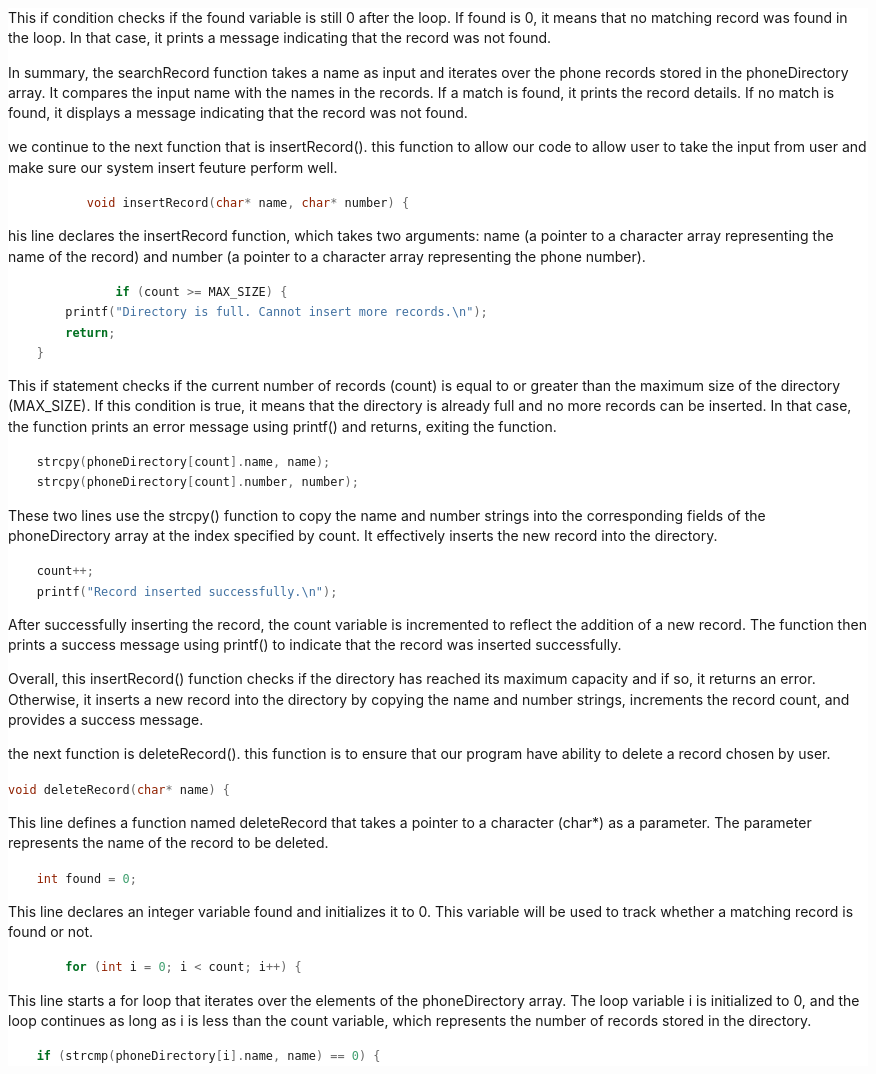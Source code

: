 This if condition checks if the found variable is still 0 after the loop. If found is 0, it means that no matching record was found in the loop. In that case, it prints a message indicating that the record was not found.

In summary, the searchRecord function takes a name as input and iterates over the phone records stored in the phoneDirectory array. It compares the input name with the names in the records. If a match is found, it prints the record details. If no match is found, it displays a message indicating that the record was not found.

we continue to the next function that is insertRecord(). this function to allow our code to allow user to take the input from user and make sure our system insert feuture perform well.
```c
           void insertRecord(char* name, char* number) {
```
his line declares the insertRecord function, which takes two arguments: name (a pointer to a character array representing the name of the record) and number (a pointer to a character array representing the phone number).
```c
               if (count >= MAX_SIZE) {
        printf("Directory is full. Cannot insert more records.\n");
        return;
    }

```
This if statement checks if the current number of records (count) is equal to or greater than the maximum size of the directory (MAX_SIZE). If this condition is true, it means that the directory is already full and no more records can be inserted. In that case, the function prints an error message using printf() and returns, exiting the function.
```c
    strcpy(phoneDirectory[count].name, name);
    strcpy(phoneDirectory[count].number, number);
```
These two lines use the strcpy() function to copy the name and number strings into the corresponding fields of the phoneDirectory array at the index specified by count. It effectively inserts the new record into the directory.
```c
    count++;
    printf("Record inserted successfully.\n");
```
After successfully inserting the record, the count variable is incremented to reflect the addition of a new record. The function then prints a success message using printf() to indicate that the record was inserted successfully.

Overall, this insertRecord() function checks if the directory has reached its maximum capacity and if so, it returns an error. Otherwise, it inserts a new record into the directory by copying the name and number strings, increments the record count, and provides a success message.

the next function is deleteRecord(). this function is to ensure that our program have ability to delete a record chosen by user.
```c
void deleteRecord(char* name) {
```
This line defines a function named deleteRecord that takes a pointer to a character (char*) as a parameter. The parameter represents the name of the record to be deleted.
```c
    int found = 0;
```
This line declares an integer variable found and initializes it to 0. This variable will be used to track whether a matching record is found or not.
```c
        for (int i = 0; i < count; i++) {
```
This line starts a for loop that iterates over the elements of the phoneDirectory array. The loop variable i is initialized to 0, and the loop continues as long as i is less than the count variable, which represents the number of records stored in the directory.
```c
    if (strcmp(phoneDirectory[i].name, name) == 0) {
```